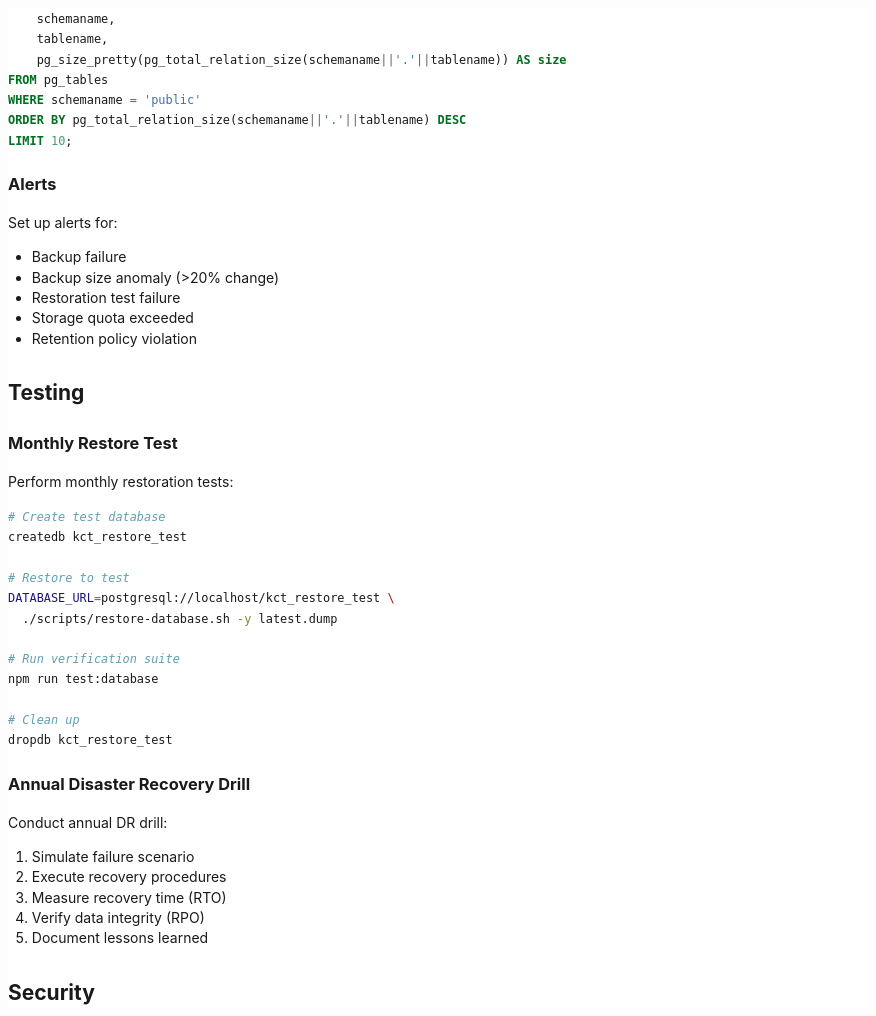 ```sql
    schemaname,
    tablename,
    pg_size_pretty(pg_total_relation_size(schemaname||'.'||tablename)) AS size
FROM pg_tables
WHERE schemaname = 'public'
ORDER BY pg_total_relation_size(schemaname||'.'||tablename) DESC
LIMIT 10;
```

### Alerts

Set up alerts for:

- Backup failure
- Backup size anomaly (>20% change)
- Restoration test failure
- Storage quota exceeded
- Retention policy violation

## Testing

### Monthly Restore Test

Perform monthly restoration tests:

```bash
# Create test database
createdb kct_restore_test

# Restore to test
DATABASE_URL=postgresql://localhost/kct_restore_test \
  ./scripts/restore-database.sh -y latest.dump

# Run verification suite
npm run test:database

# Clean up
dropdb kct_restore_test
```

### Annual Disaster Recovery Drill

Conduct annual DR drill:

1. Simulate failure scenario
2. Execute recovery procedures
3. Measure recovery time (RTO)
4. Verify data integrity (RPO)
5. Document lessons learned

## Security
